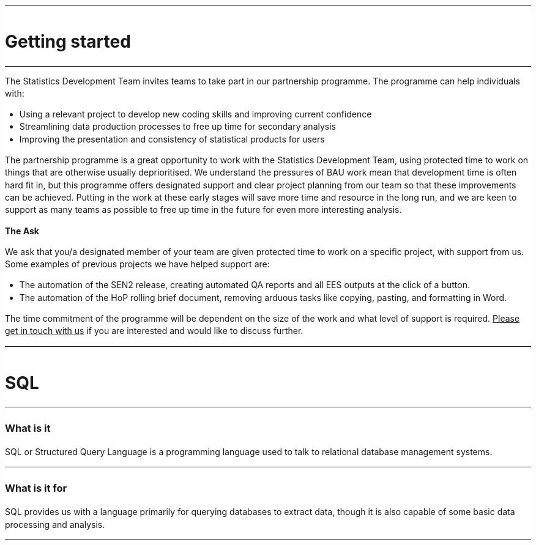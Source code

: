 
---

# Getting started 

---

The Statistics Development Team invites teams to take part in our partnership programme. The programme can help individuals with:

* Using a relevant project to develop new coding skills and improving current confidence
* Streamlining data production processes to free up time for secondary analysis
* Improving the presentation and consistency of statistical products for users

The partnership programme is a great opportunity to work with the Statistics Development Team, using protected time to work on things that are otherwise usually deprioritised. We understand the pressures of BAU work mean that development time is often hard fit in, but this programme offers designated support and clear project planning from our team so that these improvements can be achieved. Putting in the work at these early stages will save more time and resource in the long run, and we are keen to support as many teams as possible to free up time in the future for even more interesting analysis.

**The Ask**

We ask that you/a designated member of your team are given protected time to work on a specific project, with support from us. Some examples of previous projects we have helped support are:

* The automation of the SEN2 release, creating automated QA reports and all EES outputs at the click of a button.
* The automation of the HoP rolling brief document, removing arduous tasks like copying, pasting, and formatting in Word.

The time commitment of the programme will be dependent on the size of the work and what level of support is required. [Please get in touch with us](mailto:Statistics.DEVELOPMENT@education.gov.uk) if you are interested and would like to discuss further.

---

# SQL

---

### What is it

SQL or Structured Query Language is a programming language used to talk to relational database management systems.

---

### What is it for

SQL provides us with a language primarily for querying databases to extract data, though it is also capable of some basic data processing and analysis.

---